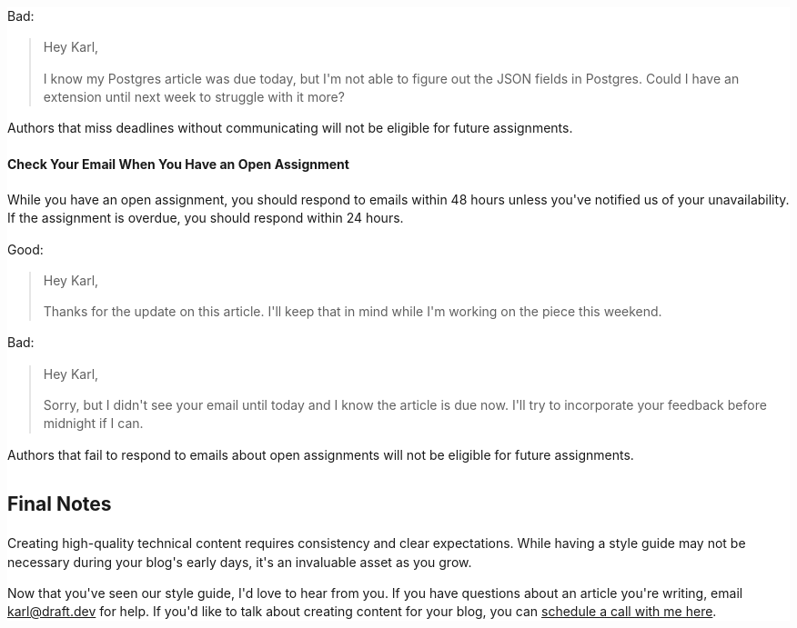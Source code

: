 Bad:

> Hey Karl,
>
> I know my Postgres article was due today, but I'm not able to figure out the JSON fields in Postgres. Could I have an extension until next week to struggle with it more?

Authors that miss deadlines without communicating will not be eligible for future assignments.

#### Check Your Email When You Have an Open Assignment 
While you have an open assignment, you should respond to emails within 48 hours unless you've notified us of your unavailability. If the assignment is overdue, you should respond within 24 hours.

Good:

> Hey Karl,
>
> Thanks for the update on this article. I'll keep that in mind while I'm working on the piece this weekend.

Bad:

> Hey Karl,
>
> Sorry, but I didn't see your email until today and I know the article is due now. I'll try to incorporate your feedback before midnight if I can.

Authors that fail to respond to emails about open assignments will not be eligible for future assignments.

## Final Notes
Creating high-quality technical content requires consistency and clear expectations. While having a style guide may not be necessary during your blog's early days, it's an invaluable asset as you grow.

Now that you've seen our style guide, I'd love to hear from you. If you have questions about an article you're writing, email [karl@draft.dev](mailto:karl@draft.dev) for help. If you'd like to talk about creating content for your blog, you can [schedule a call with me here](https://draft.dev/#call).
